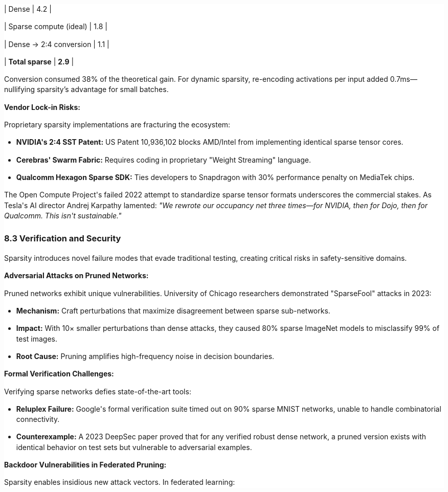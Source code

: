 | Dense                       | 4.2              |  

| Sparse compute (ideal)      | 1.8              |  

| Dense → 2:4 conversion      | 1.1              |  

| **Total sparse**            | **2.9**          |  

Conversion consumed 38% of the theoretical gain. For dynamic sparsity, re-encoding activations per input added 0.7ms—nullifying sparsity’s advantage for small batches.  

**Vendor Lock-in Risks:**  

Proprietary sparsity implementations are fracturing the ecosystem:  

- **NVIDIA's 2:4 SST Patent:** US Patent 10,936,102 blocks AMD/Intel from implementing identical sparse tensor cores.  

- **Cerebras' Swarm Fabric:** Requires coding in proprietary "Weight Streaming" language.  

- **Qualcomm Hexagon Sparse SDK:** Ties developers to Snapdragon with 30% performance penalty on MediaTek chips.  

The Open Compute Project's failed 2022 attempt to standardize sparse tensor formats underscores the commercial stakes. As Tesla's AI director Andrej Karpathy lamented: *"We rewrote our occupancy net three times—for NVIDIA, then for Dojo, then for Qualcomm. This isn't sustainable."*

### 8.3 Verification and Security

Sparsity introduces novel failure modes that evade traditional testing, creating critical risks in safety-sensitive domains.

**Adversarial Attacks on Pruned Networks:**  

Pruned networks exhibit unique vulnerabilities. University of Chicago researchers demonstrated "SparseFool" attacks in 2023:  

- **Mechanism:** Craft perturbations that maximize disagreement between sparse sub-networks.  

- **Impact:** With 10× smaller perturbations than dense attacks, they caused 80% sparse ImageNet models to misclassify 99% of test images.  

- **Root Cause:** Pruning amplifies high-frequency noise in decision boundaries.  

**Formal Verification Challenges:**  

Verifying sparse networks defies state-of-the-art tools:  

- **Reluplex Failure:** Google's formal verification suite timed out on 90% sparse MNIST networks, unable to handle combinatorial connectivity.  

- **Counterexample:** A 2023 DeepSec paper proved that for any verified robust dense network, a pruned version exists with identical behavior on test sets but vulnerable to adversarial examples.  

**Backdoor Vulnerabilities in Federated Pruning:**  

Sparsity enables insidious new attack vectors. In federated learning:  
